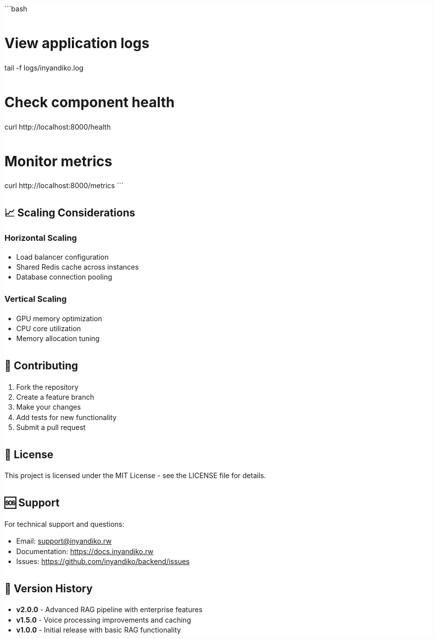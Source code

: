 \`\`\`bash
# View application logs
tail -f logs/inyandiko.log

# Check component health
curl http://localhost:8000/health

# Monitor metrics
curl http://localhost:8000/metrics
\`\`\`

## 📈 Scaling Considerations

### Horizontal Scaling
- Load balancer configuration
- Shared Redis cache across instances
- Database connection pooling

### Vertical Scaling
- GPU memory optimization
- CPU core utilization
- Memory allocation tuning

## 🤝 Contributing

1. Fork the repository
2. Create a feature branch
3. Make your changes
4. Add tests for new functionality
5. Submit a pull request

## 📄 License

This project is licensed under the MIT License - see the LICENSE file for details.

## 🆘 Support

For technical support and questions:
- Email: support@inyandiko.rw
- Documentation: https://docs.inyandiko.rw
- Issues: https://github.com/inyandiko/backend/issues

## 🔄 Version History

- **v2.0.0** - Advanced RAG pipeline with enterprise features
- **v1.5.0** - Voice processing improvements and caching
- **v1.0.0** - Initial release with basic RAG functionality

